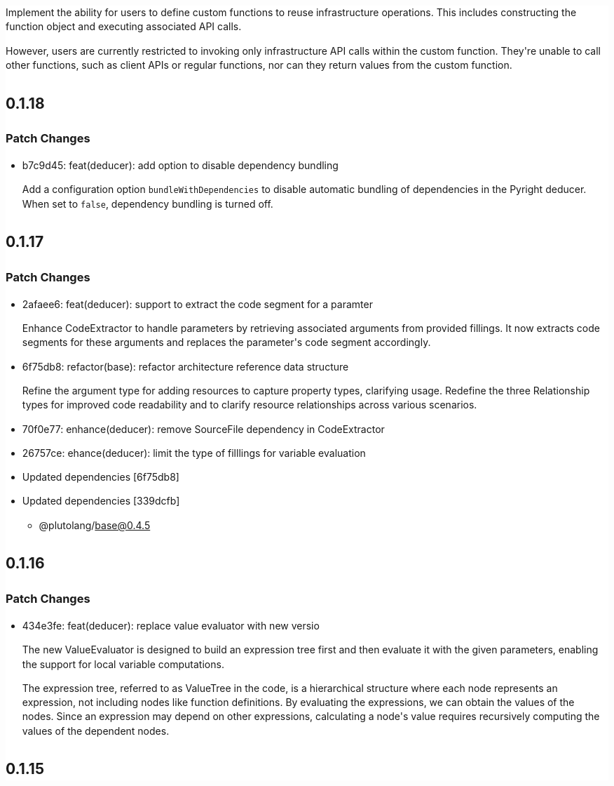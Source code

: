   Implement the ability for users to define custom functions to reuse infrastructure operations. This includes constructing the function object and executing associated API calls.

  However, users are currently restricted to invoking only infrastructure API calls within the custom function. They're unable to call other functions, such as client APIs or regular functions, nor can they return values from the custom function.

## 0.1.18

### Patch Changes

- b7c9d45: feat(deducer): add option to disable dependency bundling

  Add a configuration option `bundleWithDependencies` to disable automatic bundling of dependencies in the Pyright deducer. When set to `false`, dependency bundling is turned off.

## 0.1.17

### Patch Changes

- 2afaee6: feat(deducer): support to extract the code segment for a paramter

  Enhance CodeExtractor to handle parameters by retrieving associated arguments from provided fillings. It now extracts code segments for these arguments and replaces the parameter's code segment accordingly.

- 6f75db8: refactor(base): refactor architecture reference data structure

  Refine the argument type for adding resources to capture property types, clarifying usage. Redefine the three Relationship types for improved code readability and to clarify resource relationships across various scenarios.

- 70f0e77: enhance(deducer): remove SourceFile dependency in CodeExtractor
- 26757ce: ehance(deducer): limit the type of filllings for variable evaluation
- Updated dependencies [6f75db8]
- Updated dependencies [339dcfb]
  - @plutolang/base@0.4.5

## 0.1.16

### Patch Changes

- 434e3fe: feat(deducer): replace value evaluator with new versio

  The new ValueEvaluator is designed to build an expression tree first and then evaluate it with the given parameters, enabling the support for local variable computations.

  The expression tree, referred to as ValueTree in the code, is a hierarchical structure where each node represents an expression, not including nodes like function definitions. By evaluating the expressions, we can obtain the values of the nodes. Since an expression may depend on other expressions, calculating a node's value requires recursively computing the values of the dependent nodes.

## 0.1.15
